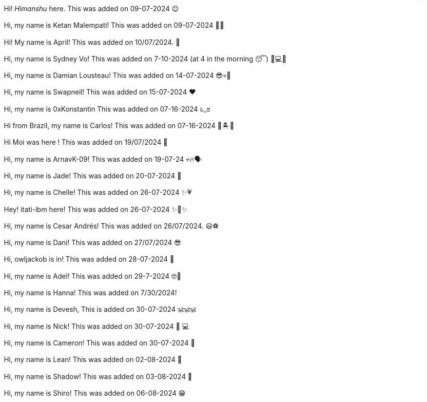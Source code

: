
Hi! _Himanshu_ here. This was added on 09-07-2024 😉


Hi, my name is Ketan Malempati! This was added on 09-07-2024 💪🔥


Hi! My name is April! This was added on 10/07/2024. 🎉



Hi, my name is Sydney Vo! This was added on 7-10-2024 (at 4 in the morning 😴) 🌃💻✨


Hi, my name is Damian Lousteau! This was added on 14-07-2024 😎💀🚀


Hi, my name is Swapneil! This was added on 15-07-2024 ❤️


Hi, my name is 0xKonstantin This was added on 07-16-2024 ಠಿ_ಠ


Hi from Brazil, my name is Carlos! This was added on 07-16-2024 🧊🏝🦊


Hi Moi was here ! This was added on 19/07/2024 🐙


Hi, my name is ArnavK-09! This was added on 19-07-24 💀🔥🗣


Hi, my name is Jade! This was added on 20-07-2024 🦘



Hi, my name is Chelle! This was added on 26-07-2024 ✨💗


Hey! itati-ibm here! This was added on 26-07-2024 ✨🌸✨


Hi, my name is Cesar Andrés! This was added on 26/07/2024. 😃⚽


Hi, my name is Dani! This was added on 27/07/2024 😎


Hi, owljackob is in! This was added on 28-07-2024 🦉


Hi, my name is Adel! This was added on 29-7-2024 🤓🤙


Hi, my name is Hanna! This was added on 7/30/2024!


Hi, my name is Devesh, This is added on 30-07-2024 🕉️🕉️🕉️


Hi, my name is Nick! This was added on 30-07-2024 👨 💻


Hi, my name is Cameron! This was added on 30-07-2024 🥶


Hi, my name is Lean! This was added on 02-08-2024 👻


Hi, my name is Shadow! This was added on 03-08-2024 👻



Hi, my name is Shiro! This was added on 06-08-2024 😁

